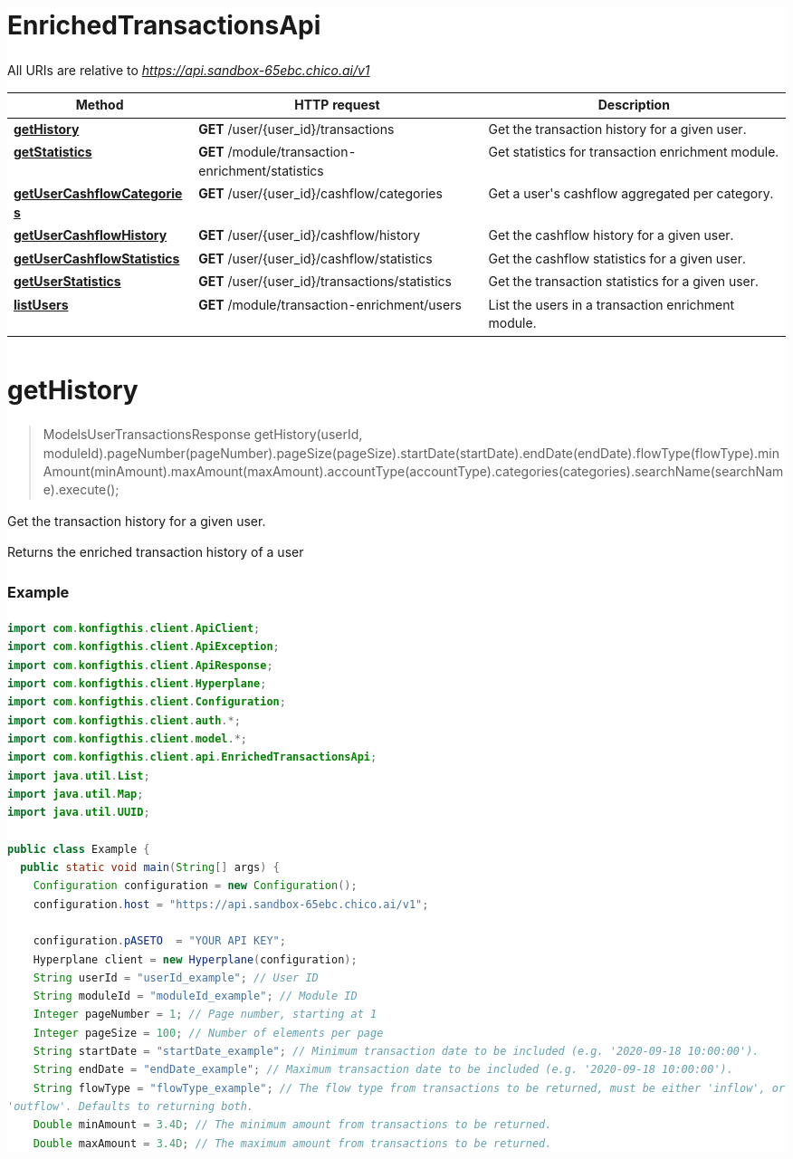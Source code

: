 # EnrichedTransactionsApi

All URIs are relative to *https://api.sandbox-65ebc.chico.ai/v1*

| Method | HTTP request | Description |
|------------- | ------------- | -------------|
| [**getHistory**](EnrichedTransactionsApi.md#getHistory) | **GET** /user/{user_id}/transactions | Get the transaction history for a given user. |
| [**getStatistics**](EnrichedTransactionsApi.md#getStatistics) | **GET** /module/transaction-enrichment/statistics | Get statistics for transaction enrichment module. |
| [**getUserCashflowCategories**](EnrichedTransactionsApi.md#getUserCashflowCategories) | **GET** /user/{user_id}/cashflow/categories | Get a user&#39;s cashflow aggregated per category. |
| [**getUserCashflowHistory**](EnrichedTransactionsApi.md#getUserCashflowHistory) | **GET** /user/{user_id}/cashflow/history | Get the cashflow history for a given user. |
| [**getUserCashflowStatistics**](EnrichedTransactionsApi.md#getUserCashflowStatistics) | **GET** /user/{user_id}/cashflow/statistics | Get the cashflow statistics for a given user. |
| [**getUserStatistics**](EnrichedTransactionsApi.md#getUserStatistics) | **GET** /user/{user_id}/transactions/statistics | Get the transaction statistics for a given user. |
| [**listUsers**](EnrichedTransactionsApi.md#listUsers) | **GET** /module/transaction-enrichment/users | List the users in a transaction enrichment module. |


<a name="getHistory"></a>
# **getHistory**
> ModelsUserTransactionsResponse getHistory(userId, moduleId).pageNumber(pageNumber).pageSize(pageSize).startDate(startDate).endDate(endDate).flowType(flowType).minAmount(minAmount).maxAmount(maxAmount).accountType(accountType).categories(categories).searchName(searchName).execute();

Get the transaction history for a given user.

Returns the enriched transaction history of a user

### Example
```java
import com.konfigthis.client.ApiClient;
import com.konfigthis.client.ApiException;
import com.konfigthis.client.ApiResponse;
import com.konfigthis.client.Hyperplane;
import com.konfigthis.client.Configuration;
import com.konfigthis.client.auth.*;
import com.konfigthis.client.model.*;
import com.konfigthis.client.api.EnrichedTransactionsApi;
import java.util.List;
import java.util.Map;
import java.util.UUID;

public class Example {
  public static void main(String[] args) {
    Configuration configuration = new Configuration();
    configuration.host = "https://api.sandbox-65ebc.chico.ai/v1";
    
    configuration.pASETO  = "YOUR API KEY";
    Hyperplane client = new Hyperplane(configuration);
    String userId = "userId_example"; // User ID
    String moduleId = "moduleId_example"; // Module ID
    Integer pageNumber = 1; // Page number, starting at 1
    Integer pageSize = 100; // Number of elements per page
    String startDate = "startDate_example"; // Minimum transaction date to be included (e.g. '2020-09-18 10:00:00').
    String endDate = "endDate_example"; // Maximum transaction date to be included (e.g. '2020-09-18 10:00:00').
    String flowType = "flowType_example"; // The flow type from transactions to be returned, must be either 'inflow', or 'outflow'. Defaults to returning both.
    Double minAmount = 3.4D; // The minimum amount from transactions to be returned.
    Double maxAmount = 3.4D; // The maximum amount from transactions to be returned.
```